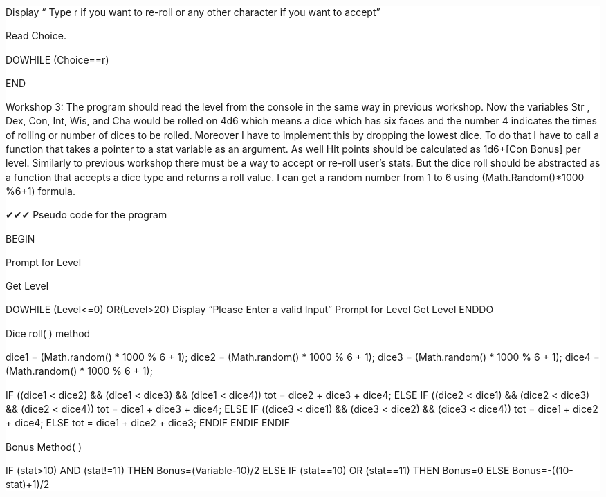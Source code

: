 Display “ Type r if you want to re-roll or any other character if you want to accept”

Read Choice.

DOWHILE (Choice==r)

END

Workshop 3: The program should read the level from the console in the same way in previous workshop. Now the variables Str , Dex, Con, Int, Wis, and Cha would be rolled on 4d6 which means a dice which has six faces and the number 4 indicates the times of rolling or number of dices to be rolled. Moreover I have to implement this by dropping the lowest dice. To do that I have to call a function that takes a pointer to a stat variable as an argument. As well Hit points should be calculated as 1d6+[Con Bonus] per level.
Similarly to previous workshop there must be a way to accept or re-roll user’s stats. But the dice roll should be abstracted as a function that accepts a dice type and returns a roll value.
I can get a random number from 1 to 6 using (Math.Random()*1000 %6+1) formula.

✔✔✔  Pseudo code for the program  

BEGIN

Prompt for Level

Get Level

DOWHILE (Level<=0) OR(Level>20)
    Display “Please Enter a valid Input”
    Prompt for Level
    Get Level
ENDDO

Dice roll( ) method

dice1 =  (Math.random() * 1000 % 6 + 1);
 dice2 =  (Math.random() * 1000 % 6 + 1);
 dice3 =  (Math.random() * 1000 % 6 + 1);
 dice4 =  (Math.random() * 1000 % 6 + 1);

IF ((dice1 < dice2) && (dice1 < dice3) && (dice1 < dice4))
 tot = dice2 + dice3 + dice4;
  ELSE IF ((dice2 < dice1) && (dice2 < dice3) && (dice2 < dice4))
   tot = dice1 + dice3 + dice4;
      ELSE IF ((dice3 < dice1) && (dice3 < dice2) && (dice3 < dice4))
       tot = dice1 + dice2 + dice4;
         ELSE 
         tot = dice1 + dice2 + dice3;
       ENDIF
     ENDIF
   ENDIF


Bonus Method( )

  
  IF (stat>10) AND (stat!=11) THEN
      Bonus=(Variable-10)/2
              ELSE IF  (stat==10)  OR  (stat==11) THEN
                Bonus=0 
               ELSE
                Bonus=-((10-stat)+1)/2
